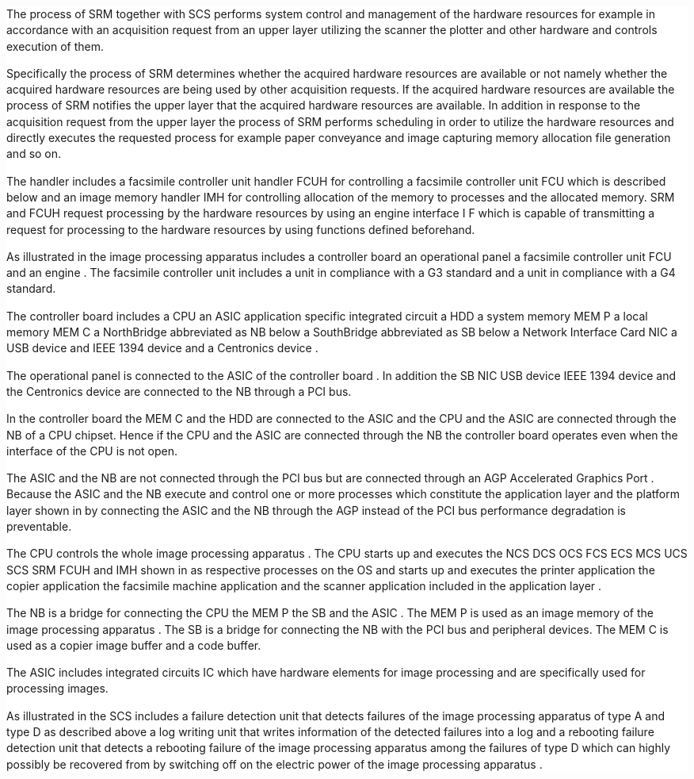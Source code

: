 The process of SRM together with SCS performs system control and management of the hardware resources for example in accordance with an acquisition request from an upper layer utilizing the scanner the plotter and other hardware and controls execution of them.

Specifically the process of SRM determines whether the acquired hardware resources are available or not namely whether the acquired hardware resources are being used by other acquisition requests. If the acquired hardware resources are available the process of SRM notifies the upper layer that the acquired hardware resources are available. In addition in response to the acquisition request from the upper layer the process of SRM performs scheduling in order to utilize the hardware resources and directly executes the requested process for example paper conveyance and image capturing memory allocation file generation and so on.

The handler includes a facsimile controller unit handler FCUH for controlling a facsimile controller unit FCU which is described below and an image memory handler IMH for controlling allocation of the memory to processes and the allocated memory. SRM and FCUH request processing by the hardware resources by using an engine interface I F which is capable of transmitting a request for processing to the hardware resources by using functions defined beforehand.

As illustrated in the image processing apparatus includes a controller board an operational panel a facsimile controller unit FCU and an engine . The facsimile controller unit includes a unit in compliance with a G3 standard and a unit in compliance with a G4 standard.

The controller board includes a CPU an ASIC application specific integrated circuit a HDD a system memory MEM P a local memory MEM C a NorthBridge abbreviated as NB below a SouthBridge abbreviated as SB below a Network Interface Card NIC a USB device and IEEE 1394 device and a Centronics device .

The operational panel is connected to the ASIC of the controller board . In addition the SB NIC USB device IEEE 1394 device and the Centronics device are connected to the NB through a PCI bus.

In the controller board the MEM C and the HDD are connected to the ASIC and the CPU and the ASIC are connected through the NB of a CPU chipset. Hence if the CPU and the ASIC are connected through the NB the controller board operates even when the interface of the CPU is not open.

The ASIC and the NB are not connected through the PCI bus but are connected through an AGP Accelerated Graphics Port . Because the ASIC and the NB execute and control one or more processes which constitute the application layer and the platform layer shown in by connecting the ASIC and the NB through the AGP instead of the PCI bus performance degradation is preventable.

The CPU controls the whole image processing apparatus . The CPU starts up and executes the NCS DCS OCS FCS ECS MCS UCS SCS SRM FCUH and IMH shown in as respective processes on the OS and starts up and executes the printer application the copier application the facsimile machine application and the scanner application included in the application layer .

The NB is a bridge for connecting the CPU the MEM P the SB and the ASIC . The MEM P is used as an image memory of the image processing apparatus . The SB is a bridge for connecting the NB with the PCI bus and peripheral devices. The MEM C is used as a copier image buffer and a code buffer.

The ASIC includes integrated circuits IC which have hardware elements for image processing and are specifically used for processing images.

As illustrated in the SCS includes a failure detection unit that detects failures of the image processing apparatus of type A and type D as described above a log writing unit that writes information of the detected failures into a log and a rebooting failure detection unit that detects a rebooting failure of the image processing apparatus among the failures of type D which can highly possibly be recovered from by switching off on the electric power of the image processing apparatus .
